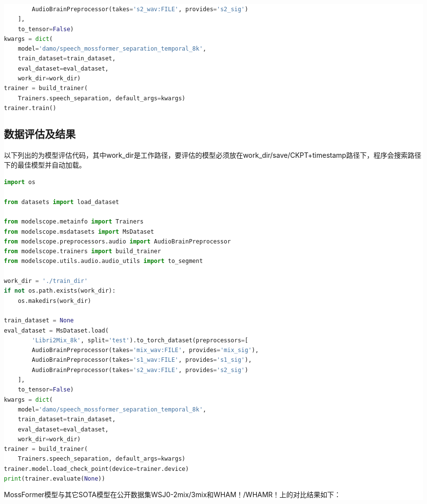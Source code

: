 ```python
        AudioBrainPreprocessor(takes='s2_wav:FILE', provides='s2_sig')
    ],
    to_tensor=False)
kwargs = dict(
    model='damo/speech_mossformer_separation_temporal_8k',
    train_dataset=train_dataset,
    eval_dataset=eval_dataset,
    work_dir=work_dir)
trainer = build_trainer(
    Trainers.speech_separation, default_args=kwargs)
trainer.train()
```

## 数据评估及结果

以下列出的为模型评估代码，其中work_dir是工作路径，要评估的模型必须放在work_dir/save/CKPT+timestamp路径下，程序会搜索路径下的最佳模型并自动加载。

```python
import os

from datasets import load_dataset

from modelscope.metainfo import Trainers
from modelscope.msdatasets import MsDataset
from modelscope.preprocessors.audio import AudioBrainPreprocessor
from modelscope.trainers import build_trainer
from modelscope.utils.audio.audio_utils import to_segment

work_dir = './train_dir'
if not os.path.exists(work_dir):
    os.makedirs(work_dir)

train_dataset = None
eval_dataset = MsDataset.load(
        'Libri2Mix_8k', split='test').to_torch_dataset(preprocessors=[
        AudioBrainPreprocessor(takes='mix_wav:FILE', provides='mix_sig'),
        AudioBrainPreprocessor(takes='s1_wav:FILE', provides='s1_sig'),
        AudioBrainPreprocessor(takes='s2_wav:FILE', provides='s2_sig')
    ],
    to_tensor=False)
kwargs = dict(
    model='damo/speech_mossformer_separation_temporal_8k',
    train_dataset=train_dataset,
    eval_dataset=eval_dataset,
    work_dir=work_dir)
trainer = build_trainer(
    Trainers.speech_separation, default_args=kwargs)
trainer.model.load_check_point(device=trainer.device)
print(trainer.evaluate(None))
```

MossFormer模型与其它SOTA模型在公开数据集WSJ0-2mix/3mix和WHAM！/WHAMR！上的对比结果如下：
